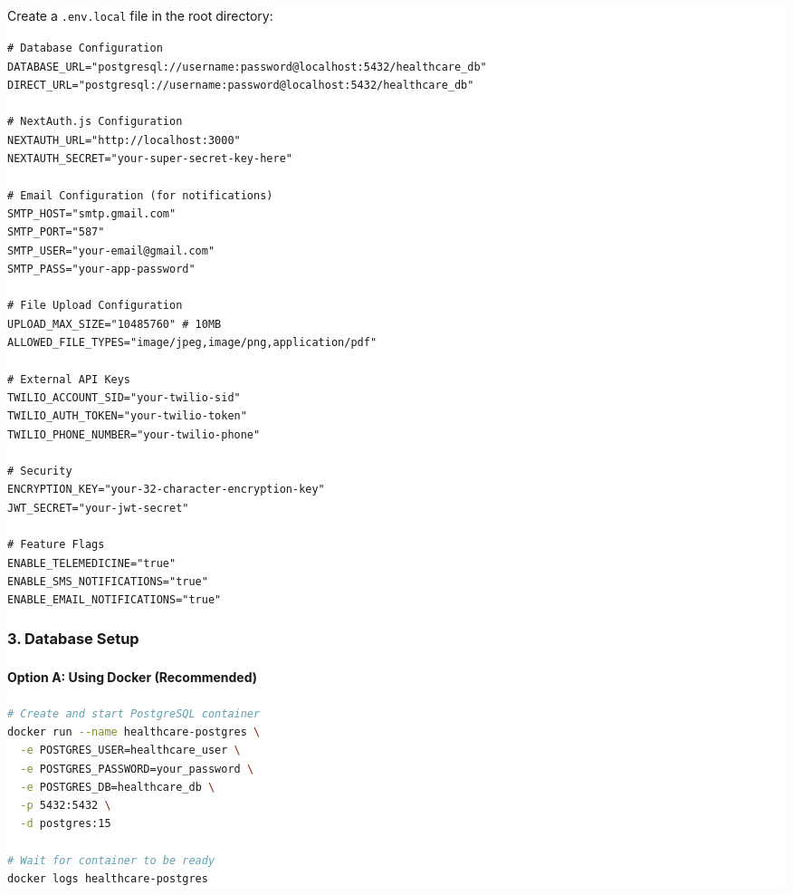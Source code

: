 Create a `.env.local` file in the root directory:

```env
# Database Configuration
DATABASE_URL="postgresql://username:password@localhost:5432/healthcare_db"
DIRECT_URL="postgresql://username:password@localhost:5432/healthcare_db"

# NextAuth.js Configuration
NEXTAUTH_URL="http://localhost:3000"
NEXTAUTH_SECRET="your-super-secret-key-here"

# Email Configuration (for notifications)
SMTP_HOST="smtp.gmail.com"
SMTP_PORT="587"
SMTP_USER="your-email@gmail.com"
SMTP_PASS="your-app-password"

# File Upload Configuration
UPLOAD_MAX_SIZE="10485760" # 10MB
ALLOWED_FILE_TYPES="image/jpeg,image/png,application/pdf"

# External API Keys
TWILIO_ACCOUNT_SID="your-twilio-sid"
TWILIO_AUTH_TOKEN="your-twilio-token"
TWILIO_PHONE_NUMBER="your-twilio-phone"

# Security
ENCRYPTION_KEY="your-32-character-encryption-key"
JWT_SECRET="your-jwt-secret"

# Feature Flags
ENABLE_TELEMEDICINE="true"
ENABLE_SMS_NOTIFICATIONS="true"
ENABLE_EMAIL_NOTIFICATIONS="true"
```

### 3. Database Setup

#### Option A: Using Docker (Recommended)

```bash
# Create and start PostgreSQL container
docker run --name healthcare-postgres \
  -e POSTGRES_USER=healthcare_user \
  -e POSTGRES_PASSWORD=your_password \
  -e POSTGRES_DB=healthcare_db \
  -p 5432:5432 \
  -d postgres:15

# Wait for container to be ready
docker logs healthcare-postgres
```
